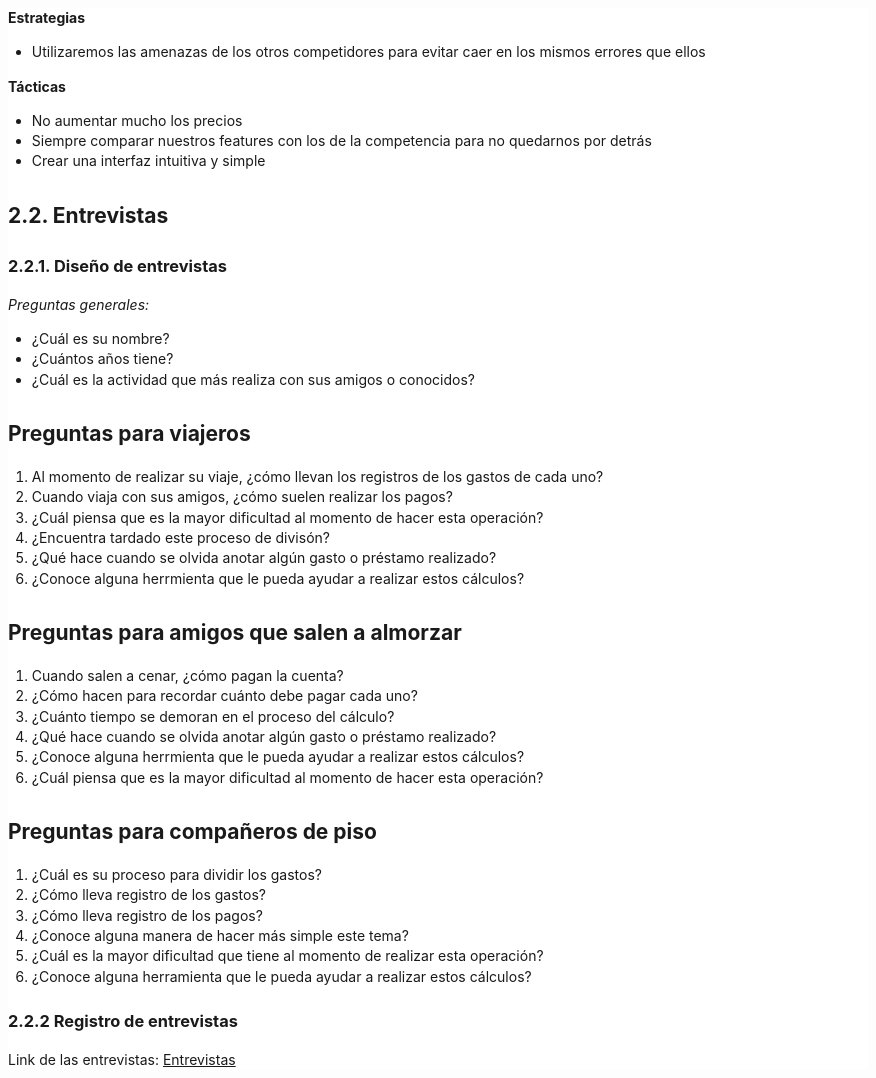 **Estrategias**

- Utilizaremos las amenazas de los otros competidores para evitar caer en los mismos errores que ellos

**Tácticas**

- No aumentar mucho los precios
- Siempre comparar nuestros features con los de la competencia para no quedarnos por detrás
- Crear una interfaz intuitiva y simple

## 2.2. Entrevistas

### 2.2.1. Diseño de entrevistas

_Preguntas generales:_

- ¿Cuál es su nombre?
- ¿Cuántos años tiene?
- ¿Cuál es la actividad que más realiza con sus amigos o conocidos?

## Preguntas para viajeros

1. Al momento de realizar su viaje, ¿cómo llevan los registros de los gastos de cada uno?
2. Cuando viaja con sus amigos, ¿cómo suelen realizar los pagos?
3. ¿Cuál piensa que es la mayor dificultad al momento de hacer esta operación?
4. ¿Encuentra tardado este proceso de divisón?
5. ¿Qué hace cuando se olvida anotar algún gasto o préstamo realizado?
6. ¿Conoce alguna herrmienta que le pueda ayudar a realizar estos cálculos?

## Preguntas para amigos que salen a almorzar

1. Cuando salen a cenar, ¿cómo pagan la cuenta?
2. ¿Cómo hacen para recordar cuánto debe pagar cada uno?
3. ¿Cuánto tiempo se demoran en el proceso del cálculo?
4. ¿Qué hace cuando se olvida anotar algún gasto o préstamo realizado?
5. ¿Conoce alguna herrmienta que le pueda ayudar a realizar estos cálculos?
6. ¿Cuál piensa que es la mayor dificultad al momento de hacer esta operación?

## Preguntas para compañeros de piso

1. ¿Cuál es su proceso para dividir los gastos?
2. ¿Cómo lleva registro de los gastos?
3. ¿Cómo lleva registro de los pagos?
4. ¿Conoce alguna manera de hacer más simple este tema?
5. ¿Cuál es la mayor dificultad que tiene al momento de realizar esta operación?
6. ¿Conoce alguna herramienta que le pueda ayudar a realizar estos cálculos?

### 2.2.2 Registro de entrevistas
Link de las entrevistas:
<a href="https://upcedupe-my.sharepoint.com/:v:/g/personal/u20221a715_upc_edu_pe/Eauqe08D_odKv6wei15YkBgBGgLwmBNKkY-dZDeTV66P1g?e=moang1
">Entrevistas</a></td>

